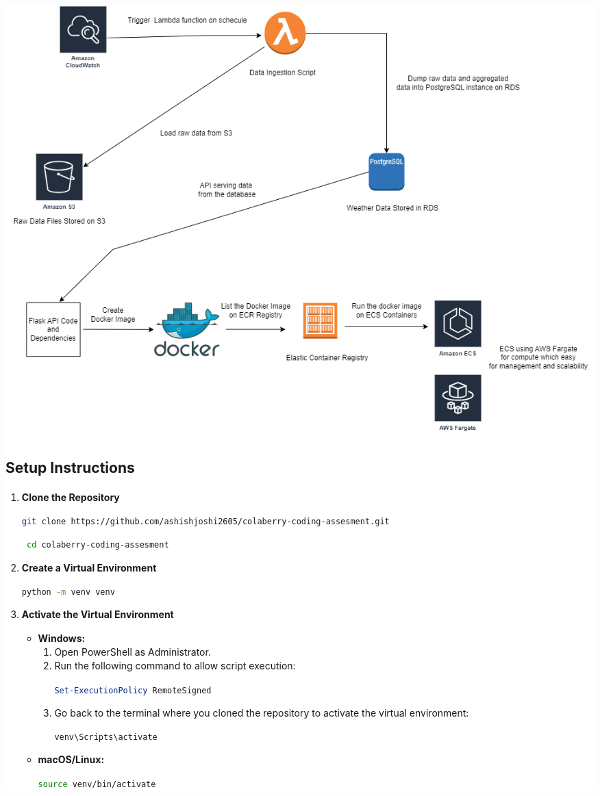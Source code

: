 ![AWS Architecture Diagram](https://github.com/ashishjoshi2605/colaberry-coding-assesment/blob/dev/aws_architecture_diagram.png)

## Setup Instructions

1. **Clone the Repository**

   ```bash
   git clone https://github.com/ashishjoshi2605/colaberry-coding-assesment.git
   ```

   ```bash
    cd colaberry-coding-assesment
   ```

2. **Create a Virtual Environment**

   ```bash
   python -m venv venv
   ```

3. **Activate the Virtual Environment**

   - **Windows:**
     1. Open PowerShell as Administrator.
     2. Run the following command to allow script execution:
        ```powershell
        Set-ExecutionPolicy RemoteSigned
        ```
     3. Go back to the terminal where you cloned the repository to activate the virtual environment:
        ```bash
        venv\Scripts\activate
        ```
   - **macOS/Linux:**
     ```bash
     source venv/bin/activate
     ```